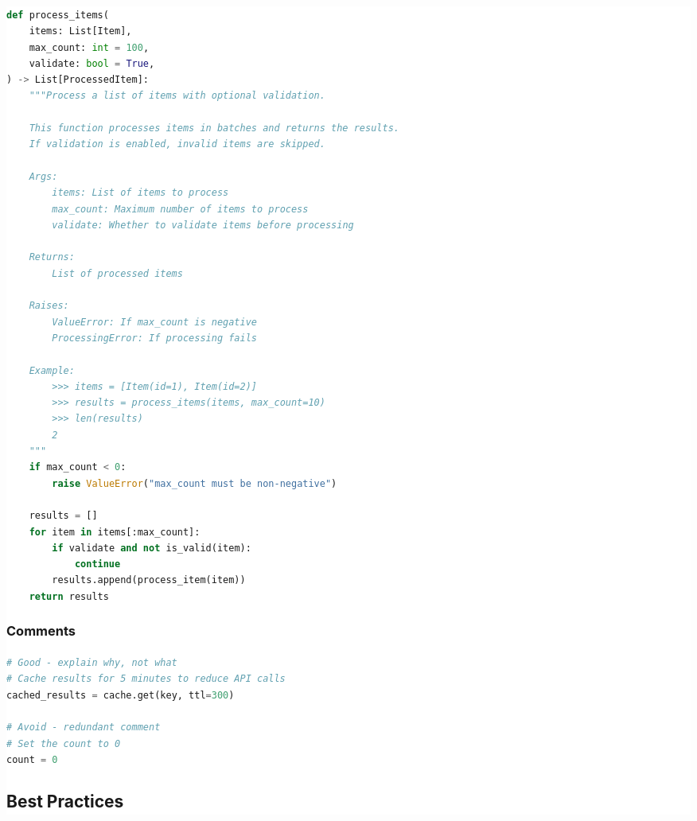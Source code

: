 ```python
def process_items(
    items: List[Item],
    max_count: int = 100,
    validate: bool = True,
) -> List[ProcessedItem]:
    """Process a list of items with optional validation.
    
    This function processes items in batches and returns the results.
    If validation is enabled, invalid items are skipped.
    
    Args:
        items: List of items to process
        max_count: Maximum number of items to process
        validate: Whether to validate items before processing
        
    Returns:
        List of processed items
        
    Raises:
        ValueError: If max_count is negative
        ProcessingError: If processing fails
        
    Example:
        >>> items = [Item(id=1), Item(id=2)]
        >>> results = process_items(items, max_count=10)
        >>> len(results)
        2
    """
    if max_count < 0:
        raise ValueError("max_count must be non-negative")
    
    results = []
    for item in items[:max_count]:
        if validate and not is_valid(item):
            continue
        results.append(process_item(item))
    return results
```

### Comments

```python
# Good - explain why, not what
# Cache results for 5 minutes to reduce API calls
cached_results = cache.get(key, ttl=300)

# Avoid - redundant comment
# Set the count to 0
count = 0
```

## Best Practices
